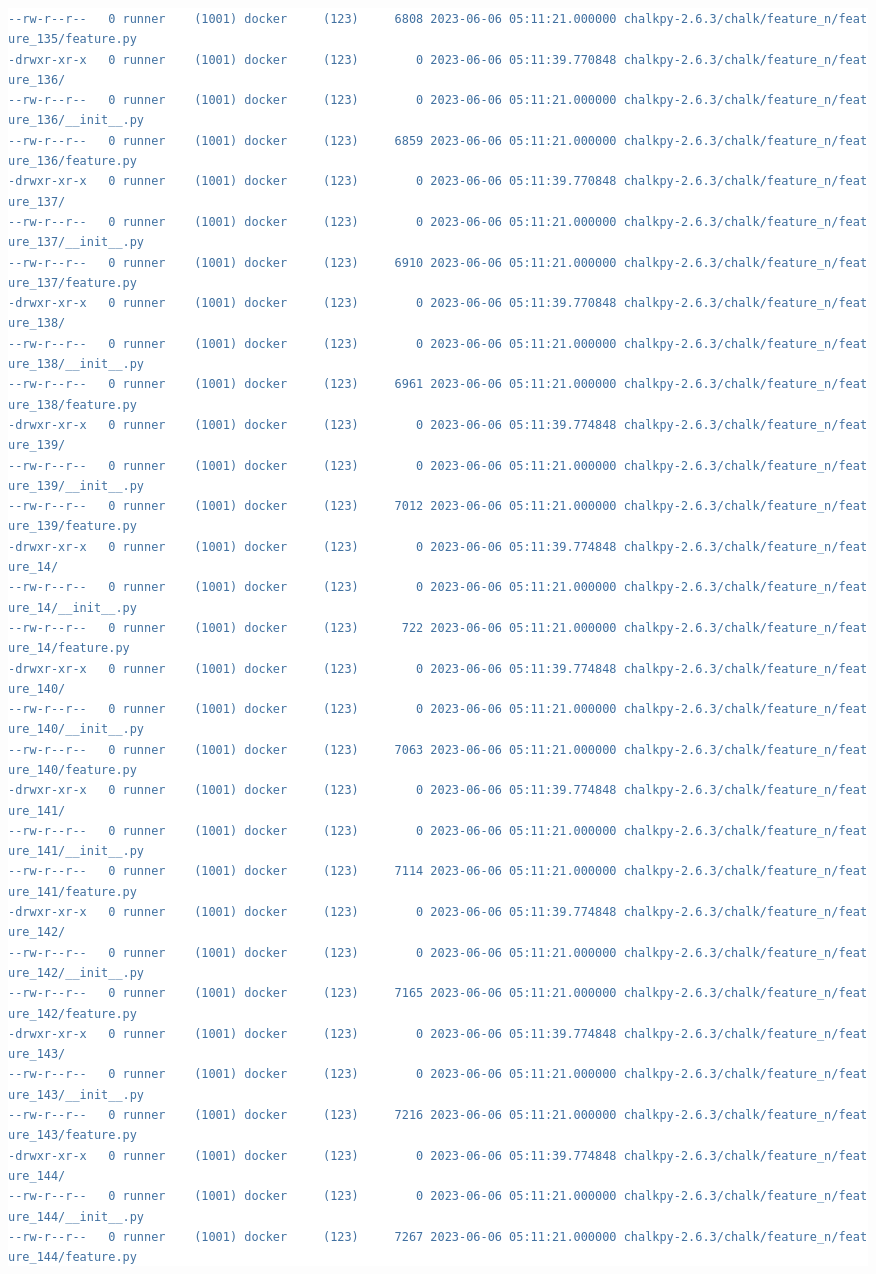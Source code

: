 ```diff
--rw-r--r--   0 runner    (1001) docker     (123)     6808 2023-06-06 05:11:21.000000 chalkpy-2.6.3/chalk/feature_n/feature_135/feature.py
-drwxr-xr-x   0 runner    (1001) docker     (123)        0 2023-06-06 05:11:39.770848 chalkpy-2.6.3/chalk/feature_n/feature_136/
--rw-r--r--   0 runner    (1001) docker     (123)        0 2023-06-06 05:11:21.000000 chalkpy-2.6.3/chalk/feature_n/feature_136/__init__.py
--rw-r--r--   0 runner    (1001) docker     (123)     6859 2023-06-06 05:11:21.000000 chalkpy-2.6.3/chalk/feature_n/feature_136/feature.py
-drwxr-xr-x   0 runner    (1001) docker     (123)        0 2023-06-06 05:11:39.770848 chalkpy-2.6.3/chalk/feature_n/feature_137/
--rw-r--r--   0 runner    (1001) docker     (123)        0 2023-06-06 05:11:21.000000 chalkpy-2.6.3/chalk/feature_n/feature_137/__init__.py
--rw-r--r--   0 runner    (1001) docker     (123)     6910 2023-06-06 05:11:21.000000 chalkpy-2.6.3/chalk/feature_n/feature_137/feature.py
-drwxr-xr-x   0 runner    (1001) docker     (123)        0 2023-06-06 05:11:39.770848 chalkpy-2.6.3/chalk/feature_n/feature_138/
--rw-r--r--   0 runner    (1001) docker     (123)        0 2023-06-06 05:11:21.000000 chalkpy-2.6.3/chalk/feature_n/feature_138/__init__.py
--rw-r--r--   0 runner    (1001) docker     (123)     6961 2023-06-06 05:11:21.000000 chalkpy-2.6.3/chalk/feature_n/feature_138/feature.py
-drwxr-xr-x   0 runner    (1001) docker     (123)        0 2023-06-06 05:11:39.774848 chalkpy-2.6.3/chalk/feature_n/feature_139/
--rw-r--r--   0 runner    (1001) docker     (123)        0 2023-06-06 05:11:21.000000 chalkpy-2.6.3/chalk/feature_n/feature_139/__init__.py
--rw-r--r--   0 runner    (1001) docker     (123)     7012 2023-06-06 05:11:21.000000 chalkpy-2.6.3/chalk/feature_n/feature_139/feature.py
-drwxr-xr-x   0 runner    (1001) docker     (123)        0 2023-06-06 05:11:39.774848 chalkpy-2.6.3/chalk/feature_n/feature_14/
--rw-r--r--   0 runner    (1001) docker     (123)        0 2023-06-06 05:11:21.000000 chalkpy-2.6.3/chalk/feature_n/feature_14/__init__.py
--rw-r--r--   0 runner    (1001) docker     (123)      722 2023-06-06 05:11:21.000000 chalkpy-2.6.3/chalk/feature_n/feature_14/feature.py
-drwxr-xr-x   0 runner    (1001) docker     (123)        0 2023-06-06 05:11:39.774848 chalkpy-2.6.3/chalk/feature_n/feature_140/
--rw-r--r--   0 runner    (1001) docker     (123)        0 2023-06-06 05:11:21.000000 chalkpy-2.6.3/chalk/feature_n/feature_140/__init__.py
--rw-r--r--   0 runner    (1001) docker     (123)     7063 2023-06-06 05:11:21.000000 chalkpy-2.6.3/chalk/feature_n/feature_140/feature.py
-drwxr-xr-x   0 runner    (1001) docker     (123)        0 2023-06-06 05:11:39.774848 chalkpy-2.6.3/chalk/feature_n/feature_141/
--rw-r--r--   0 runner    (1001) docker     (123)        0 2023-06-06 05:11:21.000000 chalkpy-2.6.3/chalk/feature_n/feature_141/__init__.py
--rw-r--r--   0 runner    (1001) docker     (123)     7114 2023-06-06 05:11:21.000000 chalkpy-2.6.3/chalk/feature_n/feature_141/feature.py
-drwxr-xr-x   0 runner    (1001) docker     (123)        0 2023-06-06 05:11:39.774848 chalkpy-2.6.3/chalk/feature_n/feature_142/
--rw-r--r--   0 runner    (1001) docker     (123)        0 2023-06-06 05:11:21.000000 chalkpy-2.6.3/chalk/feature_n/feature_142/__init__.py
--rw-r--r--   0 runner    (1001) docker     (123)     7165 2023-06-06 05:11:21.000000 chalkpy-2.6.3/chalk/feature_n/feature_142/feature.py
-drwxr-xr-x   0 runner    (1001) docker     (123)        0 2023-06-06 05:11:39.774848 chalkpy-2.6.3/chalk/feature_n/feature_143/
--rw-r--r--   0 runner    (1001) docker     (123)        0 2023-06-06 05:11:21.000000 chalkpy-2.6.3/chalk/feature_n/feature_143/__init__.py
--rw-r--r--   0 runner    (1001) docker     (123)     7216 2023-06-06 05:11:21.000000 chalkpy-2.6.3/chalk/feature_n/feature_143/feature.py
-drwxr-xr-x   0 runner    (1001) docker     (123)        0 2023-06-06 05:11:39.774848 chalkpy-2.6.3/chalk/feature_n/feature_144/
--rw-r--r--   0 runner    (1001) docker     (123)        0 2023-06-06 05:11:21.000000 chalkpy-2.6.3/chalk/feature_n/feature_144/__init__.py
--rw-r--r--   0 runner    (1001) docker     (123)     7267 2023-06-06 05:11:21.000000 chalkpy-2.6.3/chalk/feature_n/feature_144/feature.py
```